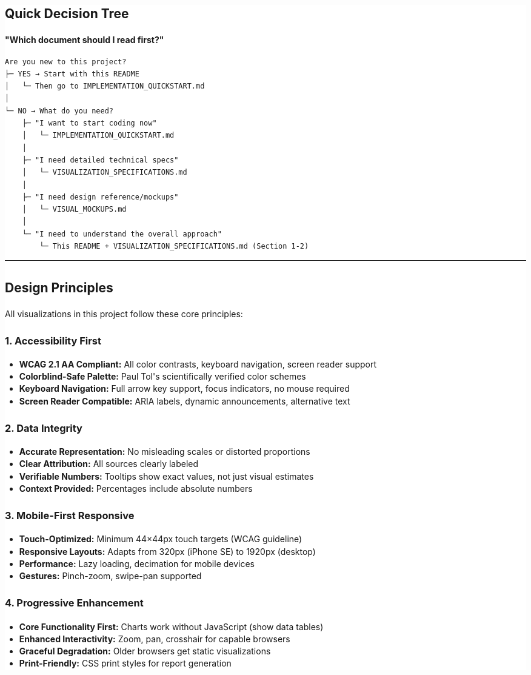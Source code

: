 
## Quick Decision Tree

**"Which document should I read first?"**

```
Are you new to this project?
├─ YES → Start with this README
│   └─ Then go to IMPLEMENTATION_QUICKSTART.md
│
└─ NO → What do you need?
    ├─ "I want to start coding now"
    │   └─ IMPLEMENTATION_QUICKSTART.md
    │
    ├─ "I need detailed technical specs"
    │   └─ VISUALIZATION_SPECIFICATIONS.md
    │
    ├─ "I need design reference/mockups"
    │   └─ VISUAL_MOCKUPS.md
    │
    └─ "I need to understand the overall approach"
        └─ This README + VISUALIZATION_SPECIFICATIONS.md (Section 1-2)
```

---

## Design Principles

All visualizations in this project follow these core principles:

### 1. Accessibility First
- **WCAG 2.1 AA Compliant:** All color contrasts, keyboard navigation, screen reader support
- **Colorblind-Safe Palette:** Paul Tol's scientifically verified color schemes
- **Keyboard Navigation:** Full arrow key support, focus indicators, no mouse required
- **Screen Reader Compatible:** ARIA labels, dynamic announcements, alternative text

### 2. Data Integrity
- **Accurate Representation:** No misleading scales or distorted proportions
- **Clear Attribution:** All sources clearly labeled
- **Verifiable Numbers:** Tooltips show exact values, not just visual estimates
- **Context Provided:** Percentages include absolute numbers

### 3. Mobile-First Responsive
- **Touch-Optimized:** Minimum 44×44px touch targets (WCAG guideline)
- **Responsive Layouts:** Adapts from 320px (iPhone SE) to 1920px (desktop)
- **Performance:** Lazy loading, decimation for mobile devices
- **Gestures:** Pinch-zoom, swipe-pan supported

### 4. Progressive Enhancement
- **Core Functionality First:** Charts work without JavaScript (show data tables)
- **Enhanced Interactivity:** Zoom, pan, crosshair for capable browsers
- **Graceful Degradation:** Older browsers get static visualizations
- **Print-Friendly:** CSS print styles for report generation
